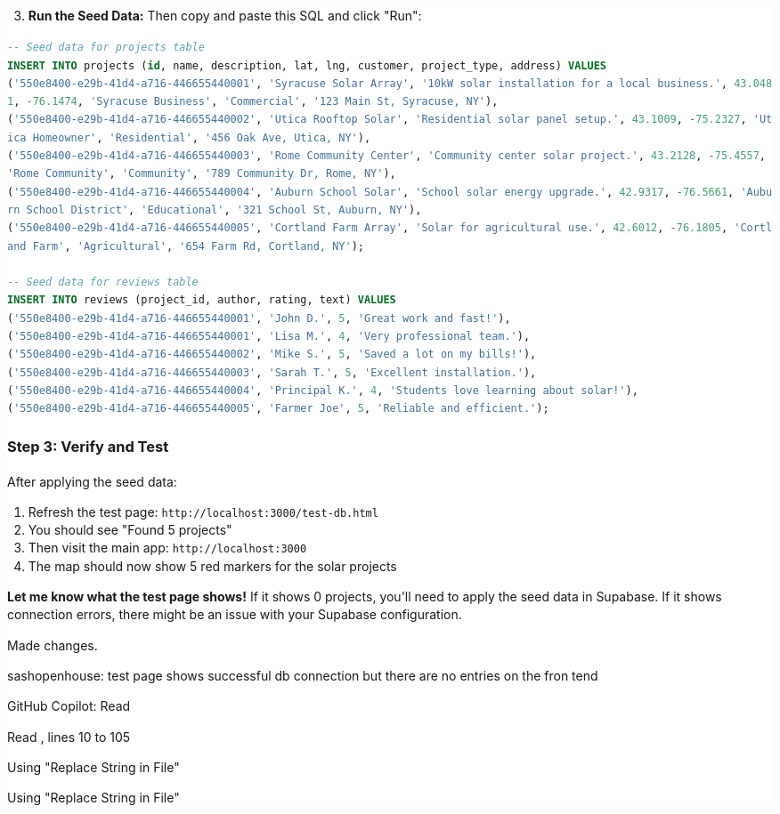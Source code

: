 3. **Run the Seed Data:**
   Then copy and paste this SQL and click "Run":

```sql
-- Seed data for projects table
INSERT INTO projects (id, name, description, lat, lng, customer, project_type, address) VALUES
('550e8400-e29b-41d4-a716-446655440001', 'Syracuse Solar Array', '10kW solar installation for a local business.', 43.0481, -76.1474, 'Syracuse Business', 'Commercial', '123 Main St, Syracuse, NY'),
('550e8400-e29b-41d4-a716-446655440002', 'Utica Rooftop Solar', 'Residential solar panel setup.', 43.1009, -75.2327, 'Utica Homeowner', 'Residential', '456 Oak Ave, Utica, NY'),
('550e8400-e29b-41d4-a716-446655440003', 'Rome Community Center', 'Community center solar project.', 43.2128, -75.4557, 'Rome Community', 'Community', '789 Community Dr, Rome, NY'),
('550e8400-e29b-41d4-a716-446655440004', 'Auburn School Solar', 'School solar energy upgrade.', 42.9317, -76.5661, 'Auburn School District', 'Educational', '321 School St, Auburn, NY'),
('550e8400-e29b-41d4-a716-446655440005', 'Cortland Farm Array', 'Solar for agricultural use.', 42.6012, -76.1805, 'Cortland Farm', 'Agricultural', '654 Farm Rd, Cortland, NY');

-- Seed data for reviews table
INSERT INTO reviews (project_id, author, rating, text) VALUES
('550e8400-e29b-41d4-a716-446655440001', 'John D.', 5, 'Great work and fast!'),
('550e8400-e29b-41d4-a716-446655440001', 'Lisa M.', 4, 'Very professional team.'),
('550e8400-e29b-41d4-a716-446655440002', 'Mike S.', 5, 'Saved a lot on my bills!'),
('550e8400-e29b-41d4-a716-446655440003', 'Sarah T.', 5, 'Excellent installation.'),
('550e8400-e29b-41d4-a716-446655440004', 'Principal K.', 4, 'Students love learning about solar!'),
('550e8400-e29b-41d4-a716-446655440005', 'Farmer Joe', 5, 'Reliable and efficient.');
```

### Step 3: Verify and Test

After applying the seed data:
1. Refresh the test page: `http://localhost:3000/test-db.html`
2. You should see "Found 5 projects"
3. Then visit the main app: `http://localhost:3000`
4. The map should now show 5 red markers for the solar projects

**Let me know what the test page shows!** If it shows 0 projects, you'll need to apply the seed data in Supabase. If it shows connection errors, there might be an issue with your Supabase configuration.

Made changes.

sashopenhouse: test page shows successful db connection but there are no entries on the fron tend

GitHub Copilot: Read [](file:///c%3A/Users/ErickFlorez/Projects/mapro/frontend/App.jsx)

Read [](file:///c%3A/Users/ErickFlorez/Projects/mapro/frontend/pages/MapView.jsx#10-10), lines 10 to 105

Using "Replace String in File"


```

```


Using "Replace String in File"
